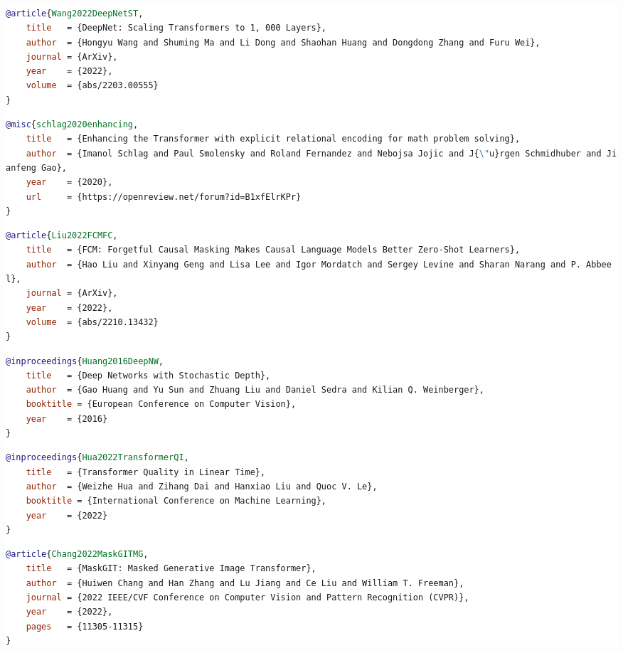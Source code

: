 ```bibtex
@article{Wang2022DeepNetST,
    title   = {DeepNet: Scaling Transformers to 1, 000 Layers},
    author  = {Hongyu Wang and Shuming Ma and Li Dong and Shaohan Huang and Dongdong Zhang and Furu Wei},
    journal = {ArXiv},
    year    = {2022},
    volume  = {abs/2203.00555}
}
```

```bibtex
@misc{schlag2020enhancing,
    title   = {Enhancing the Transformer with explicit relational encoding for math problem solving},
    author  = {Imanol Schlag and Paul Smolensky and Roland Fernandez and Nebojsa Jojic and J{\"u}rgen Schmidhuber and Jianfeng Gao},
    year    = {2020},
    url     = {https://openreview.net/forum?id=B1xfElrKPr}
}
```

```bibtex
@article{Liu2022FCMFC,
    title   = {FCM: Forgetful Causal Masking Makes Causal Language Models Better Zero-Shot Learners},
    author  = {Hao Liu and Xinyang Geng and Lisa Lee and Igor Mordatch and Sergey Levine and Sharan Narang and P. Abbeel},
    journal = {ArXiv},
    year    = {2022},
    volume  = {abs/2210.13432}
}
```

```bibtex
@inproceedings{Huang2016DeepNW,
    title   = {Deep Networks with Stochastic Depth},
    author  = {Gao Huang and Yu Sun and Zhuang Liu and Daniel Sedra and Kilian Q. Weinberger},
    booktitle = {European Conference on Computer Vision},
    year    = {2016}
}
```

```bibtex
@inproceedings{Hua2022TransformerQI,
    title   = {Transformer Quality in Linear Time},
    author  = {Weizhe Hua and Zihang Dai and Hanxiao Liu and Quoc V. Le},
    booktitle = {International Conference on Machine Learning},
    year    = {2022}
}
```

```bibtex
@article{Chang2022MaskGITMG,
    title   = {MaskGIT: Masked Generative Image Transformer},
    author  = {Huiwen Chang and Han Zhang and Lu Jiang and Ce Liu and William T. Freeman},
    journal = {2022 IEEE/CVF Conference on Computer Vision and Pattern Recognition (CVPR)},
    year    = {2022},
    pages   = {11305-11315}
}
```
